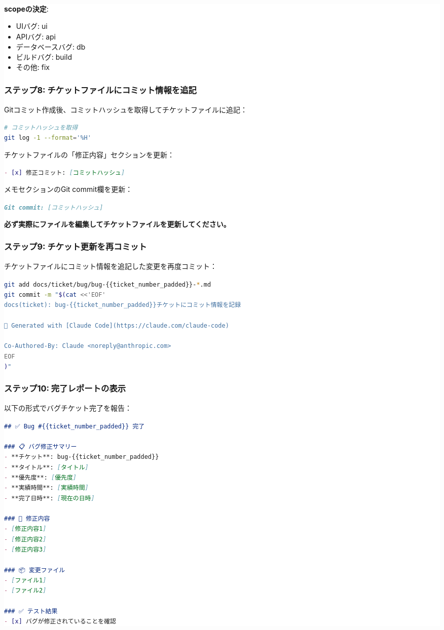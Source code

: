 **scopeの決定**:
- UIバグ: ui
- APIバグ: api
- データベースバグ: db
- ビルドバグ: build
- その他: fix

### ステップ8: チケットファイルにコミット情報を追記

Gitコミット作成後、コミットハッシュを取得してチケットファイルに追記：

```bash
# コミットハッシュを取得
git log -1 --format='%H'
```

チケットファイルの「修正内容」セクションを更新：
```markdown
- [x] 修正コミット: [コミットハッシュ]
```

メモセクションのGit commit欄を更新：
```markdown
Git commit: [コミットハッシュ]
```

**必ず実際にファイルを編集してチケットファイルを更新してください。**

### ステップ9: チケット更新を再コミット

チケットファイルにコミット情報を追記した変更を再度コミット：

```bash
git add docs/ticket/bug/bug-{{ticket_number_padded}}-*.md
git commit -m "$(cat <<'EOF'
docs(ticket): bug-{{ticket_number_padded}}チケットにコミット情報を記録

🤖 Generated with [Claude Code](https://claude.com/claude-code)

Co-Authored-By: Claude <noreply@anthropic.com>
EOF
)"
```

### ステップ10: 完了レポートの表示

以下の形式でバグチケット完了を報告：

```markdown
## ✅ Bug #{{ticket_number_padded}} 完了

### 📋 バグ修正サマリー
- **チケット**: bug-{{ticket_number_padded}}
- **タイトル**: [タイトル]
- **優先度**: [優先度]
- **実績時間**: [実績時間]
- **完了日時**: [現在の日時]

### 🔧 修正内容
- [修正内容1]
- [修正内容2]
- [修正内容3]

### 📦 変更ファイル
- [ファイル1]
- [ファイル2]

### ✅ テスト結果
- [x] バグが修正されていることを確認
```
